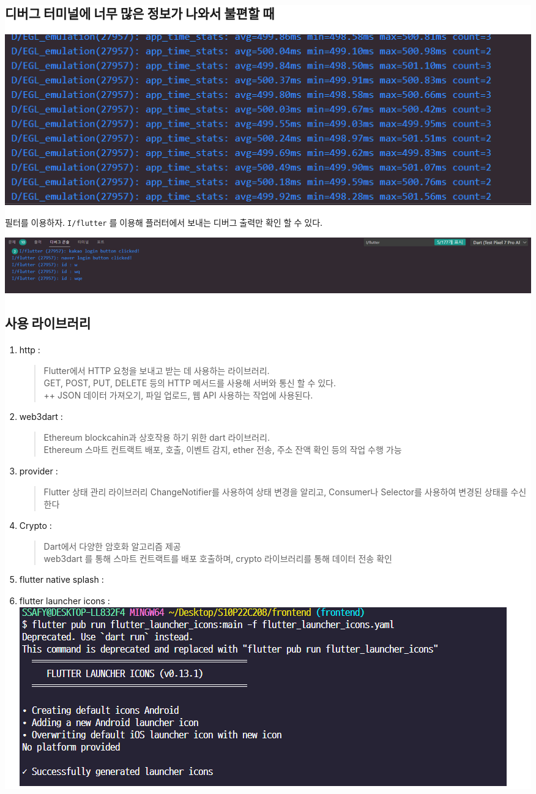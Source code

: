 ##

## 디버그 터미널에 너무 많은 정보가 나와서 불편할 때 
![alt text](debugConsole.png)  

필터를 이용하자.
`I/flutter` 를 이용해 플러터에서 보내는 디버그 출력만 확인 할 수 있다.

![alt text](debugRes.png)

## 사용 라이브러리
1. http : 
   > Flutter에서 HTTP 요청을 보내고 받는 데 사용하는 라이브러리.  
   > GET, POST, PUT, DELETE 등의 HTTP 메서드를 사용해 서버와 통신 할 수 있다.  
   > ++  JSON 데이터 가져오기, 파일 업로드, 웹 API 사용하는 작업에 사용된다. 
2. web3dart : 
   > Ethereum blockcahin과 상호작용 하기 위한 dart 라이브러리.    
   > Ethereum 스마트 컨트랙트 배포, 호출, 이벤트 감지, ether 전송, 주소 잔액 확인 등의 작업 수행 가능
3. provider : 
   > Flutter 상태 관리 라이브러리  ChangeNotifier를 사용하여 상태 변경을 알리고, Consumer나 Selector를 사용하여 변경된 상태를 수신한다
4. Crypto : 
   > Dart에서 다양한 암호화 알고리즘 제공  
   > web3dart 를 통해 스마트 컨트랙트를 배포 호출하며, crypto 라이브러리를 통해 데이터 전송 확인
5. flutter native splash : 
```bash
```
6. flutter launcher icons :
   ![alt text](launcher.png)  